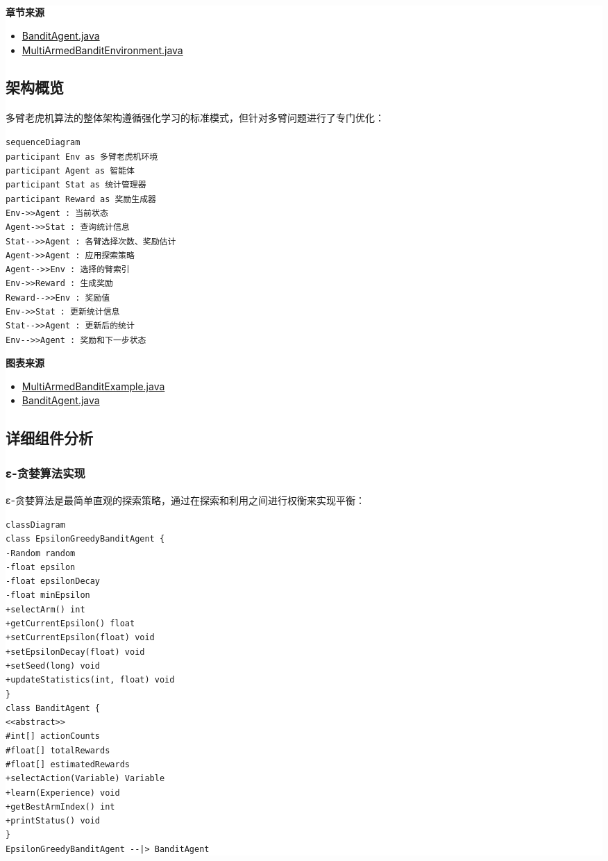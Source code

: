 **章节来源**
- [BanditAgent.java](file://tinyai-dl-rl/src/main/java/io/leavesfly/tinyai/rl/agent/BanditAgent.java#L15-L50)
- [MultiArmedBanditEnvironment.java](file://tinyai-dl-rl/src/main/java/io/leavesfly/tinyai/rl/environment/MultiArmedBanditEnvironment.java#L20-L60)

## 架构概览

多臂老虎机算法的整体架构遵循强化学习的标准模式，但针对多臂问题进行了专门优化：

```mermaid
sequenceDiagram
participant Env as 多臂老虎机环境
participant Agent as 智能体
participant Stat as 统计管理器
participant Reward as 奖励生成器
Env->>Agent : 当前状态
Agent->>Stat : 查询统计信息
Stat-->>Agent : 各臂选择次数、奖励估计
Agent->>Agent : 应用探索策略
Agent-->>Env : 选择的臂索引
Env->>Reward : 生成奖励
Reward-->>Env : 奖励值
Env->>Stat : 更新统计信息
Stat-->>Agent : 更新后的统计
Env-->>Agent : 奖励和下一步状态
```

**图表来源**
- [MultiArmedBanditExample.java](file://tinyai-dl-case/src/main/java/io/leavesfly/tinyai/example/rl/MultiArmedBanditExample.java#L130-L170)
- [BanditAgent.java](file://tinyai-dl-rl/src/main/java/io/leavesfly/tinyai/rl/agent/BanditAgent.java#L60-L90)

## 详细组件分析

### ε-贪婪算法实现

ε-贪婪算法是最简单直观的探索策略，通过在探索和利用之间进行权衡来实现平衡：

```mermaid
classDiagram
class EpsilonGreedyBanditAgent {
-Random random
-float epsilon
-float epsilonDecay
-float minEpsilon
+selectArm() int
+getCurrentEpsilon() float
+setCurrentEpsilon(float) void
+setEpsilonDecay(float) void
+setSeed(long) void
+updateStatistics(int, float) void
}
class BanditAgent {
<<abstract>>
#int[] actionCounts
#float[] totalRewards
#float[] estimatedRewards
+selectAction(Variable) Variable
+learn(Experience) void
+getBestArmIndex() int
+printStatus() void
}
EpsilonGreedyBanditAgent --|> BanditAgent
```